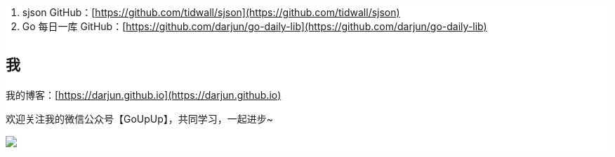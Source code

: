 1. sjson GitHub：[https://github.com/tidwall/sjson](https://github.com/tidwall/sjson)
2. Go 每日一库 GitHub：[https://github.com/darjun/go-daily-lib](https://github.com/darjun/go-daily-lib)

## 我

我的博客：[https://darjun.github.io](https://darjun.github.io)

欢迎关注我的微信公众号【GoUpUp】，共同学习，一起进步~

![](/img/wxgzh8.jpg#center)